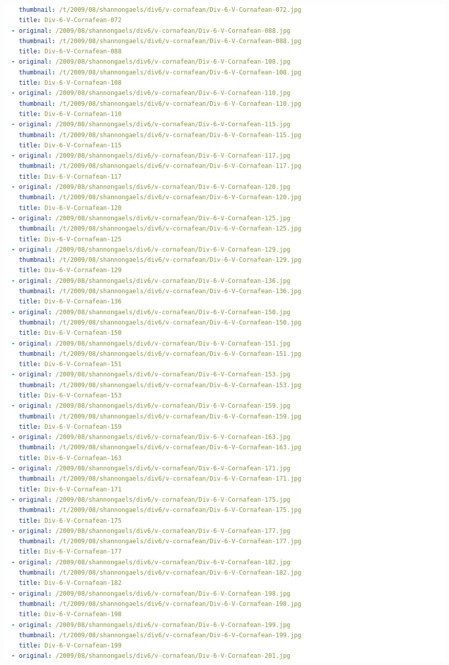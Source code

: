 ```yaml
    thumbnail: /t/2009/08/shannongaels/div6/v-cornafean/Div-6-V-Cornafean-072.jpg
    title: Div-6-V-Cornafean-072
  - original: /2009/08/shannongaels/div6/v-cornafean/Div-6-V-Cornafean-088.jpg
    thumbnail: /t/2009/08/shannongaels/div6/v-cornafean/Div-6-V-Cornafean-088.jpg
    title: Div-6-V-Cornafean-088
  - original: /2009/08/shannongaels/div6/v-cornafean/Div-6-V-Cornafean-108.jpg
    thumbnail: /t/2009/08/shannongaels/div6/v-cornafean/Div-6-V-Cornafean-108.jpg
    title: Div-6-V-Cornafean-108
  - original: /2009/08/shannongaels/div6/v-cornafean/Div-6-V-Cornafean-110.jpg
    thumbnail: /t/2009/08/shannongaels/div6/v-cornafean/Div-6-V-Cornafean-110.jpg
    title: Div-6-V-Cornafean-110
  - original: /2009/08/shannongaels/div6/v-cornafean/Div-6-V-Cornafean-115.jpg
    thumbnail: /t/2009/08/shannongaels/div6/v-cornafean/Div-6-V-Cornafean-115.jpg
    title: Div-6-V-Cornafean-115
  - original: /2009/08/shannongaels/div6/v-cornafean/Div-6-V-Cornafean-117.jpg
    thumbnail: /t/2009/08/shannongaels/div6/v-cornafean/Div-6-V-Cornafean-117.jpg
    title: Div-6-V-Cornafean-117
  - original: /2009/08/shannongaels/div6/v-cornafean/Div-6-V-Cornafean-120.jpg
    thumbnail: /t/2009/08/shannongaels/div6/v-cornafean/Div-6-V-Cornafean-120.jpg
    title: Div-6-V-Cornafean-120
  - original: /2009/08/shannongaels/div6/v-cornafean/Div-6-V-Cornafean-125.jpg
    thumbnail: /t/2009/08/shannongaels/div6/v-cornafean/Div-6-V-Cornafean-125.jpg
    title: Div-6-V-Cornafean-125
  - original: /2009/08/shannongaels/div6/v-cornafean/Div-6-V-Cornafean-129.jpg
    thumbnail: /t/2009/08/shannongaels/div6/v-cornafean/Div-6-V-Cornafean-129.jpg
    title: Div-6-V-Cornafean-129
  - original: /2009/08/shannongaels/div6/v-cornafean/Div-6-V-Cornafean-136.jpg
    thumbnail: /t/2009/08/shannongaels/div6/v-cornafean/Div-6-V-Cornafean-136.jpg
    title: Div-6-V-Cornafean-136
  - original: /2009/08/shannongaels/div6/v-cornafean/Div-6-V-Cornafean-150.jpg
    thumbnail: /t/2009/08/shannongaels/div6/v-cornafean/Div-6-V-Cornafean-150.jpg
    title: Div-6-V-Cornafean-150
  - original: /2009/08/shannongaels/div6/v-cornafean/Div-6-V-Cornafean-151.jpg
    thumbnail: /t/2009/08/shannongaels/div6/v-cornafean/Div-6-V-Cornafean-151.jpg
    title: Div-6-V-Cornafean-151
  - original: /2009/08/shannongaels/div6/v-cornafean/Div-6-V-Cornafean-153.jpg
    thumbnail: /t/2009/08/shannongaels/div6/v-cornafean/Div-6-V-Cornafean-153.jpg
    title: Div-6-V-Cornafean-153
  - original: /2009/08/shannongaels/div6/v-cornafean/Div-6-V-Cornafean-159.jpg
    thumbnail: /t/2009/08/shannongaels/div6/v-cornafean/Div-6-V-Cornafean-159.jpg
    title: Div-6-V-Cornafean-159
  - original: /2009/08/shannongaels/div6/v-cornafean/Div-6-V-Cornafean-163.jpg
    thumbnail: /t/2009/08/shannongaels/div6/v-cornafean/Div-6-V-Cornafean-163.jpg
    title: Div-6-V-Cornafean-163
  - original: /2009/08/shannongaels/div6/v-cornafean/Div-6-V-Cornafean-171.jpg
    thumbnail: /t/2009/08/shannongaels/div6/v-cornafean/Div-6-V-Cornafean-171.jpg
    title: Div-6-V-Cornafean-171
  - original: /2009/08/shannongaels/div6/v-cornafean/Div-6-V-Cornafean-175.jpg
    thumbnail: /t/2009/08/shannongaels/div6/v-cornafean/Div-6-V-Cornafean-175.jpg
    title: Div-6-V-Cornafean-175
  - original: /2009/08/shannongaels/div6/v-cornafean/Div-6-V-Cornafean-177.jpg
    thumbnail: /t/2009/08/shannongaels/div6/v-cornafean/Div-6-V-Cornafean-177.jpg
    title: Div-6-V-Cornafean-177
  - original: /2009/08/shannongaels/div6/v-cornafean/Div-6-V-Cornafean-182.jpg
    thumbnail: /t/2009/08/shannongaels/div6/v-cornafean/Div-6-V-Cornafean-182.jpg
    title: Div-6-V-Cornafean-182
  - original: /2009/08/shannongaels/div6/v-cornafean/Div-6-V-Cornafean-198.jpg
    thumbnail: /t/2009/08/shannongaels/div6/v-cornafean/Div-6-V-Cornafean-198.jpg
    title: Div-6-V-Cornafean-198
  - original: /2009/08/shannongaels/div6/v-cornafean/Div-6-V-Cornafean-199.jpg
    thumbnail: /t/2009/08/shannongaels/div6/v-cornafean/Div-6-V-Cornafean-199.jpg
    title: Div-6-V-Cornafean-199
  - original: /2009/08/shannongaels/div6/v-cornafean/Div-6-V-Cornafean-201.jpg
```